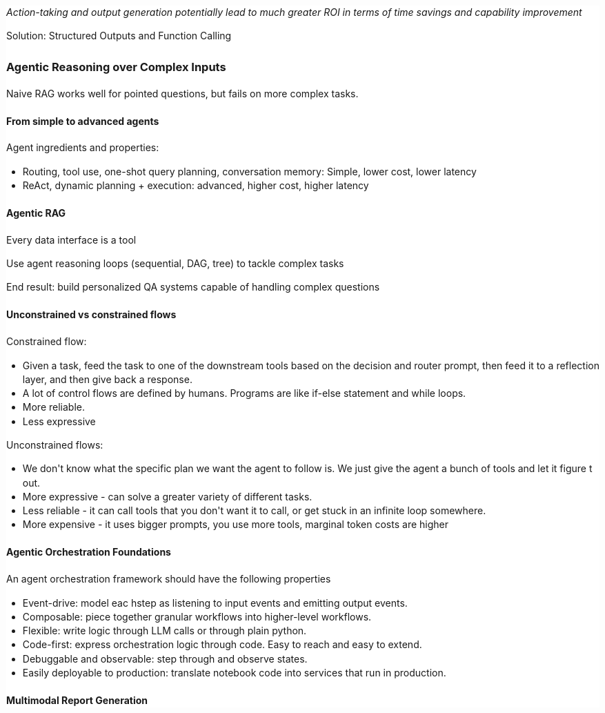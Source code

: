*Action-taking and output generation potentially lead to much greater ROI in terms of time savings and capability improvement*

Solution: Structured Outputs and Function Calling

### Agentic Reasoning over Complex Inputs

Naive RAG works well for pointed questions, but fails on more complex tasks.

#### From simple to advanced agents

Agent ingredients and properties:

* Routing, tool use, one-shot query planning, conversation memory: Simple, lower cost, lower latency
* ReAct, dynamic planning + execution: advanced, higher cost, higher latency

#### Agentic RAG

Every data interface is a tool

Use agent reasoning loops (sequential, DAG, tree) to tackle complex tasks

End result: build personalized QA systems capable of handling complex questions

#### Unconstrained vs constrained flows

Constrained flow: 

* Given a task, feed the task to one of the downstream tools based on the decision and router prompt, then feed it to a reflection layer, and then give back a response.  
* A lot of control flows are defined by humans. Programs are like if-else statement and while loops.
* More reliable.
* Less expressive

Unconstrained flows:

* We don't know what the specific plan we want the agent to follow is. We just give the agent a bunch of tools and let it figure t out.
* More expressive - can solve a greater variety of different tasks. 
* Less reliable - it can call tools that you don't want it to call, or get stuck in an infinite loop somewhere.
* More expensive - it uses bigger prompts, you use more tools, marginal token costs are higher

#### Agentic Orchestration Foundations

An agent orchestration framework should have the following properties

* Event-drive: model eac hstep as listening to input events and emitting output events.
* Composable: piece together granular workflows into higher-level workflows.
* Flexible: write logic through LLM calls or through plain python.
* Code-first: express orchestration logic through code. Easy to reach and easy to extend.
* Debuggable and observable: step through and observe states.
* Easily deployable to production: translate notebook code into services that run in production.

#### Multimodal Report Generation
